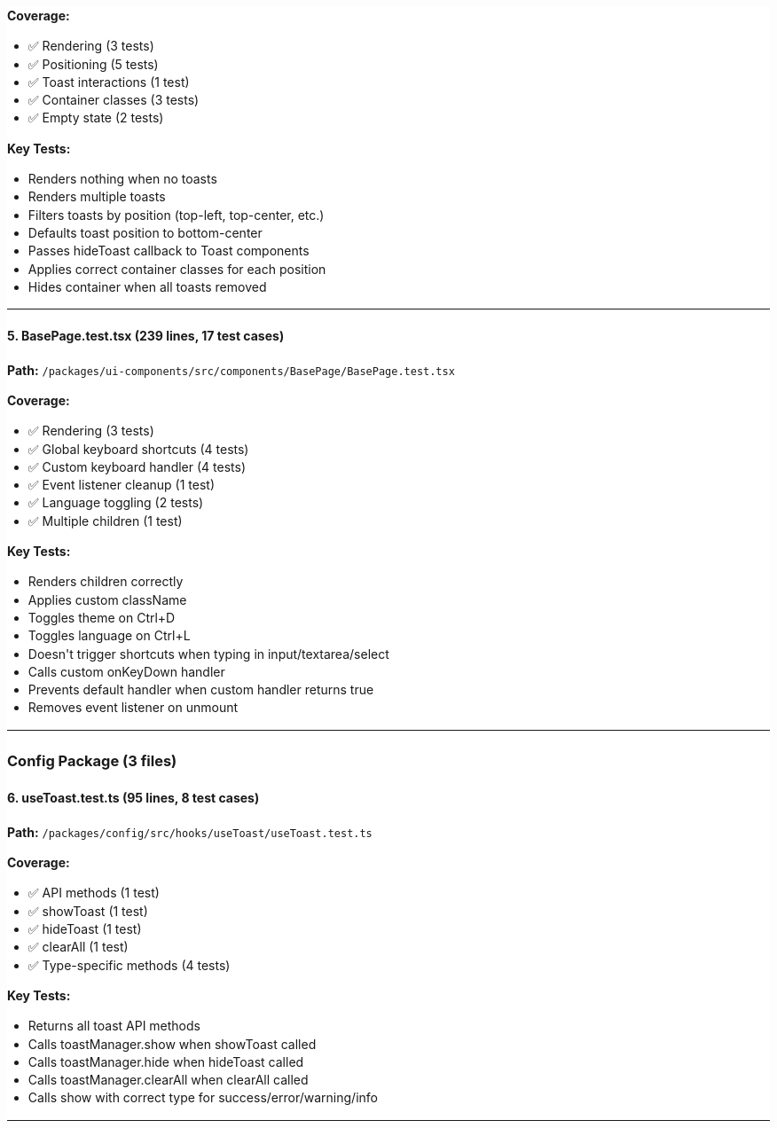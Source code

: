 **Coverage:**
- ✅ Rendering (3 tests)
- ✅ Positioning (5 tests)
- ✅ Toast interactions (1 test)
- ✅ Container classes (3 tests)
- ✅ Empty state (2 tests)

**Key Tests:**
- Renders nothing when no toasts
- Renders multiple toasts
- Filters toasts by position (top-left, top-center, etc.)
- Defaults toast position to bottom-center
- Passes hideToast callback to Toast components
- Applies correct container classes for each position
- Hides container when all toasts removed

---

#### 5. BasePage.test.tsx (239 lines, 17 test cases)
**Path:** `/packages/ui-components/src/components/BasePage/BasePage.test.tsx`

**Coverage:**
- ✅ Rendering (3 tests)
- ✅ Global keyboard shortcuts (4 tests)
- ✅ Custom keyboard handler (4 tests)
- ✅ Event listener cleanup (1 test)
- ✅ Language toggling (2 tests)
- ✅ Multiple children (1 test)

**Key Tests:**
- Renders children correctly
- Applies custom className
- Toggles theme on Ctrl+D
- Toggles language on Ctrl+L
- Doesn't trigger shortcuts when typing in input/textarea/select
- Calls custom onKeyDown handler
- Prevents default handler when custom handler returns true
- Removes event listener on unmount

---

### **Config Package (3 files)**

#### 6. useToast.test.ts (95 lines, 8 test cases)
**Path:** `/packages/config/src/hooks/useToast/useToast.test.ts`

**Coverage:**
- ✅ API methods (1 test)
- ✅ showToast (1 test)
- ✅ hideToast (1 test)
- ✅ clearAll (1 test)
- ✅ Type-specific methods (4 tests)

**Key Tests:**
- Returns all toast API methods
- Calls toastManager.show when showToast called
- Calls toastManager.hide when hideToast called
- Calls toastManager.clearAll when clearAll called
- Calls show with correct type for success/error/warning/info

---